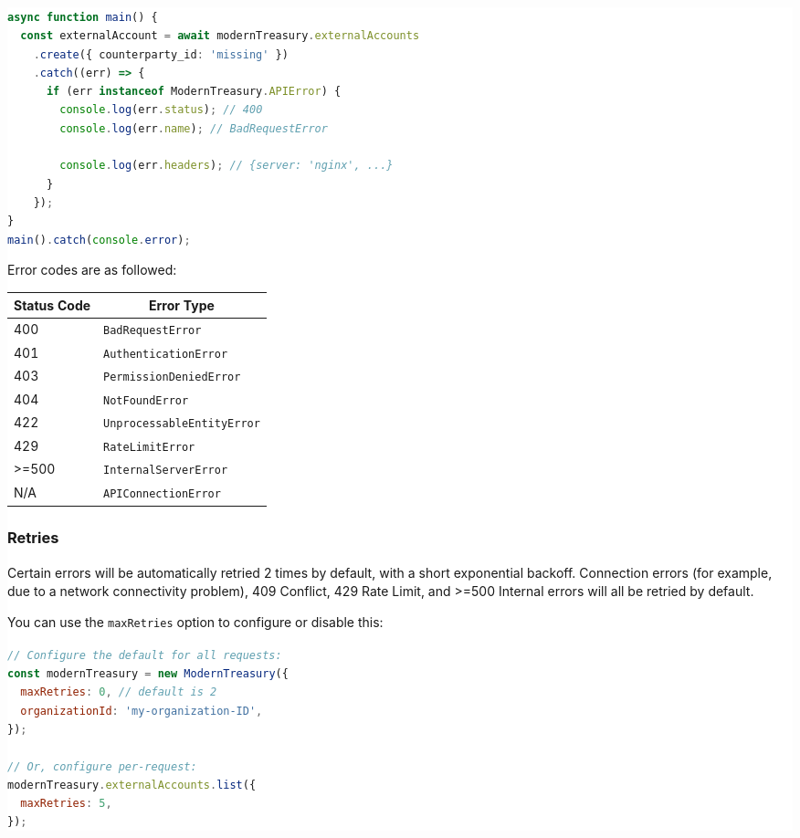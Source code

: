 ```ts
async function main() {
  const externalAccount = await modernTreasury.externalAccounts
    .create({ counterparty_id: 'missing' })
    .catch((err) => {
      if (err instanceof ModernTreasury.APIError) {
        console.log(err.status); // 400
        console.log(err.name); // BadRequestError

        console.log(err.headers); // {server: 'nginx', ...}
      }
    });
}
main().catch(console.error);
```

Error codes are as followed:

| Status Code | Error Type                 |
| ----------- | -------------------------- |
| 400         | `BadRequestError`          |
| 401         | `AuthenticationError`      |
| 403         | `PermissionDeniedError`    |
| 404         | `NotFoundError`            |
| 422         | `UnprocessableEntityError` |
| 429         | `RateLimitError`           |
| >=500       | `InternalServerError`      |
| N/A         | `APIConnectionError`       |

### Retries

Certain errors will be automatically retried 2 times by default, with a short exponential backoff.
Connection errors (for example, due to a network connectivity problem), 409 Conflict, 429 Rate Limit,
and >=500 Internal errors will all be retried by default.

You can use the `maxRetries` option to configure or disable this:


```js
// Configure the default for all requests:
const modernTreasury = new ModernTreasury({
  maxRetries: 0, // default is 2
  organizationId: 'my-organization-ID',
});

// Or, configure per-request:
modernTreasury.externalAccounts.list({
  maxRetries: 5,
});
```
